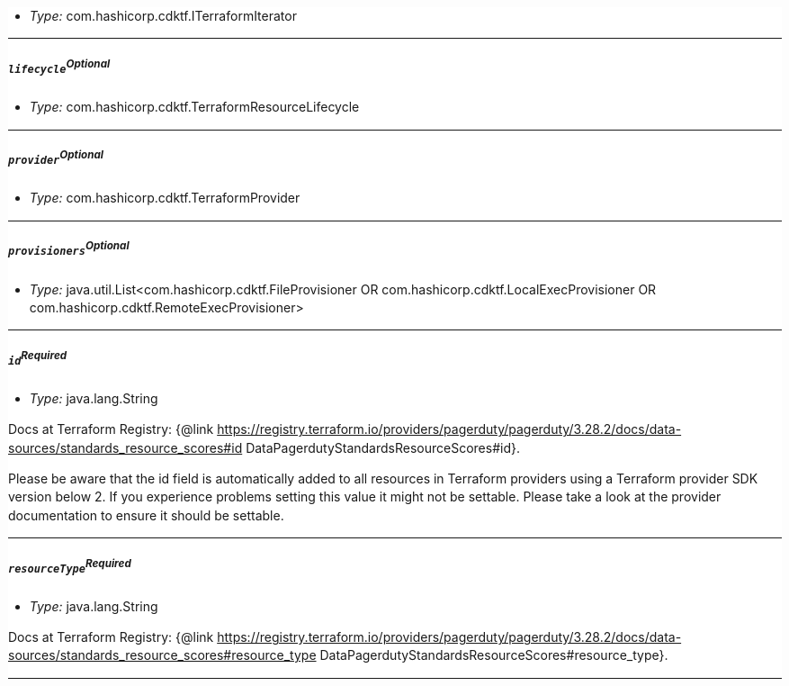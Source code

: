 - *Type:* com.hashicorp.cdktf.ITerraformIterator

---

##### `lifecycle`<sup>Optional</sup> <a name="lifecycle" id="@cdktf/provider-pagerduty.dataPagerdutyStandardsResourceScores.DataPagerdutyStandardsResourceScores.Initializer.parameter.lifecycle"></a>

- *Type:* com.hashicorp.cdktf.TerraformResourceLifecycle

---

##### `provider`<sup>Optional</sup> <a name="provider" id="@cdktf/provider-pagerduty.dataPagerdutyStandardsResourceScores.DataPagerdutyStandardsResourceScores.Initializer.parameter.provider"></a>

- *Type:* com.hashicorp.cdktf.TerraformProvider

---

##### `provisioners`<sup>Optional</sup> <a name="provisioners" id="@cdktf/provider-pagerduty.dataPagerdutyStandardsResourceScores.DataPagerdutyStandardsResourceScores.Initializer.parameter.provisioners"></a>

- *Type:* java.util.List<com.hashicorp.cdktf.FileProvisioner OR com.hashicorp.cdktf.LocalExecProvisioner OR com.hashicorp.cdktf.RemoteExecProvisioner>

---

##### `id`<sup>Required</sup> <a name="id" id="@cdktf/provider-pagerduty.dataPagerdutyStandardsResourceScores.DataPagerdutyStandardsResourceScores.Initializer.parameter.id"></a>

- *Type:* java.lang.String

Docs at Terraform Registry: {@link https://registry.terraform.io/providers/pagerduty/pagerduty/3.28.2/docs/data-sources/standards_resource_scores#id DataPagerdutyStandardsResourceScores#id}.

Please be aware that the id field is automatically added to all resources in Terraform providers using a Terraform provider SDK version below 2.
If you experience problems setting this value it might not be settable. Please take a look at the provider documentation to ensure it should be settable.

---

##### `resourceType`<sup>Required</sup> <a name="resourceType" id="@cdktf/provider-pagerduty.dataPagerdutyStandardsResourceScores.DataPagerdutyStandardsResourceScores.Initializer.parameter.resourceType"></a>

- *Type:* java.lang.String

Docs at Terraform Registry: {@link https://registry.terraform.io/providers/pagerduty/pagerduty/3.28.2/docs/data-sources/standards_resource_scores#resource_type DataPagerdutyStandardsResourceScores#resource_type}.

---